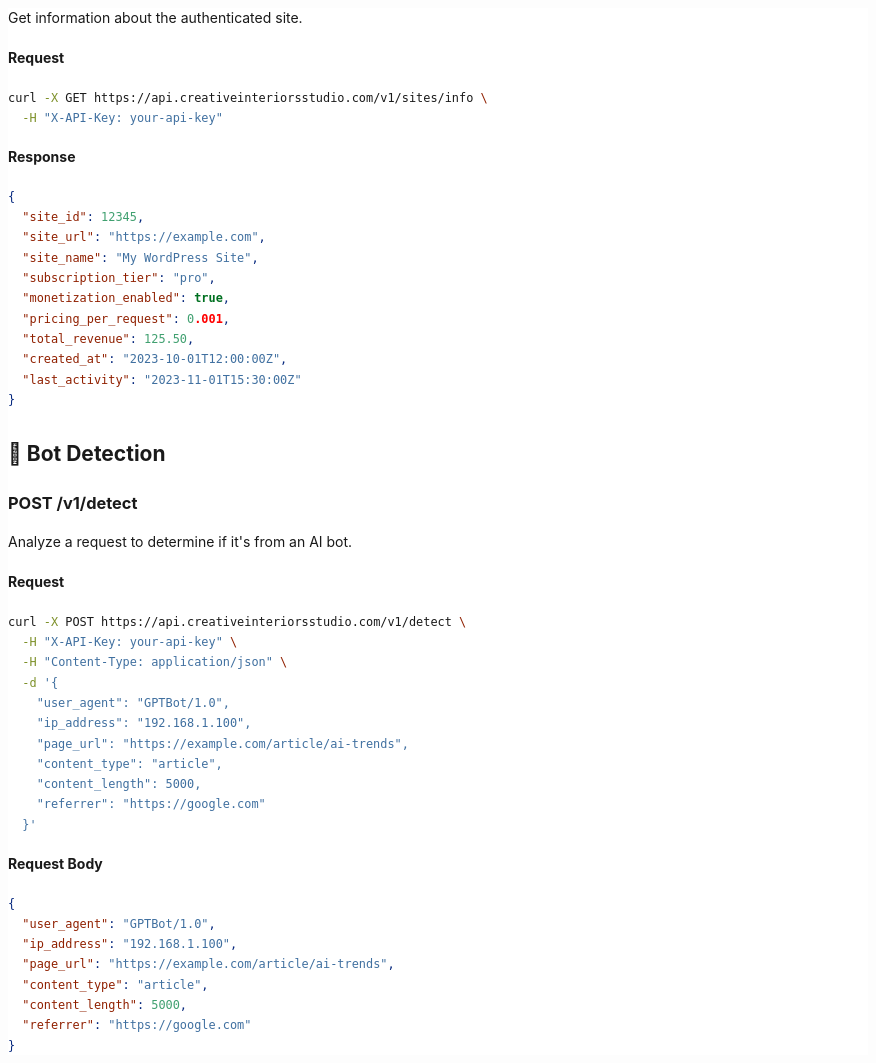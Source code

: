 Get information about the authenticated site.

#### **Request**
```bash
curl -X GET https://api.creativeinteriorsstudio.com/v1/sites/info \
  -H "X-API-Key: your-api-key"
```

#### **Response**
```json
{
  "site_id": 12345,
  "site_url": "https://example.com",
  "site_name": "My WordPress Site",
  "subscription_tier": "pro",
  "monetization_enabled": true,
  "pricing_per_request": 0.001,
  "total_revenue": 125.50,
  "created_at": "2023-10-01T12:00:00Z",
  "last_activity": "2023-11-01T15:30:00Z"
}
```

## 🤖 **Bot Detection**

### **POST /v1/detect**

Analyze a request to determine if it's from an AI bot.

#### **Request**
```bash
curl -X POST https://api.creativeinteriorsstudio.com/v1/detect \
  -H "X-API-Key: your-api-key" \
  -H "Content-Type: application/json" \
  -d '{
    "user_agent": "GPTBot/1.0",
    "ip_address": "192.168.1.100",
    "page_url": "https://example.com/article/ai-trends",
    "content_type": "article",
    "content_length": 5000,
    "referrer": "https://google.com"
  }'
```

#### **Request Body**
```json
{
  "user_agent": "GPTBot/1.0",
  "ip_address": "192.168.1.100",
  "page_url": "https://example.com/article/ai-trends",
  "content_type": "article",
  "content_length": 5000,
  "referrer": "https://google.com"
}
```
